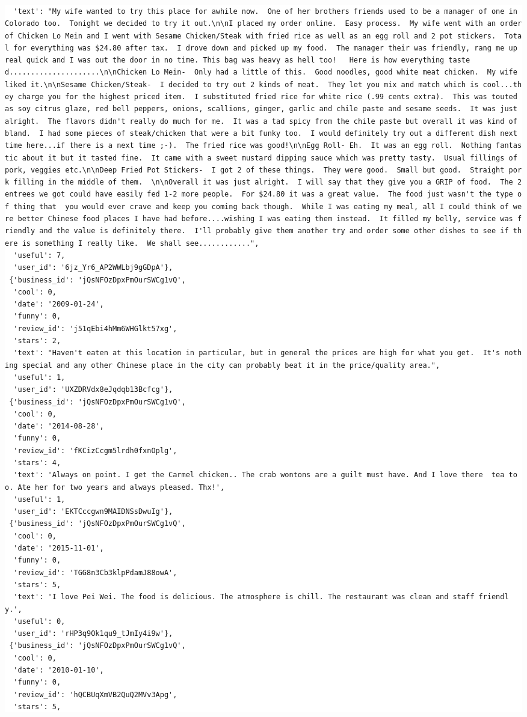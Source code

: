       'text': "My wife wanted to try this place for awhile now.  One of her brothers friends used to be a manager of one in Colorado too.  Tonight we decided to try it out.\n\nI placed my order online.  Easy process.  My wife went with an order of Chicken Lo Mein and I went with Sesame Chicken/Steak with fried rice as well as an egg roll and 2 pot stickers.  Total for everything was $24.80 after tax.  I drove down and picked up my food.  The manager their was friendly, rang me up real quick and I was out the door in no time. This bag was heavy as hell too!   Here is how everything tasted.....................\n\nChicken Lo Mein-  Only had a little of this.  Good noodles, good white meat chicken.  My wife liked it.\n\nSesame Chicken/Steak-  I decided to try out 2 kinds of meat.  They let you mix and match which is cool...they charge you for the highest priced item.  I substituted fried rice for white rice (.99 cents extra).  This was touted as soy citrus glaze, red bell peppers, onions, scallions, ginger, garlic and chile paste and sesame seeds.  It was just alright.  The flavors didn't really do much for me.  It was a tad spicy from the chile paste but overall it was kind of bland.  I had some pieces of steak/chicken that were a bit funky too.  I would definitely try out a different dish next time here...if there is a next time ;-).  The fried rice was good!\n\nEgg Roll- Eh.  It was an egg roll.  Nothing fantastic about it but it tasted fine.  It came with a sweet mustard dipping sauce which was pretty tasty.  Usual fillings of pork, veggies etc.\n\nDeep Fried Pot Stickers-  I got 2 of these things.  They were good.  Small but good.  Straight pork filling in the middle of them.  \n\nOverall it was just alright.  I will say that they give you a GRIP of food.  The 2 entrees we got could have easily fed 1-2 more people.  For $24.80 it was a great value.  The food just wasn't the type of thing that  you would ever crave and keep you coming back though.  While I was eating my meal, all I could think of were better Chinese food places I have had before....wishing I was eating them instead.  It filled my belly, service was friendly and the value is definitely there.  I'll probably give them another try and order some other dishes to see if there is something I really like.  We shall see............",
      'useful': 7,
      'user_id': '6jz_Yr6_AP2WWLbj9gGDpA'},
     {'business_id': 'jQsNFOzDpxPmOurSWCg1vQ',
      'cool': 0,
      'date': '2009-01-24',
      'funny': 0,
      'review_id': 'j51qEbi4hMm6WHGlkt57xg',
      'stars': 2,
      'text': "Haven't eaten at this location in particular, but in general the prices are high for what you get.  It's nothing special and any other Chinese place in the city can probably beat it in the price/quality area.",
      'useful': 1,
      'user_id': 'UXZDRVdx8eJqdqb13Bcfcg'},
     {'business_id': 'jQsNFOzDpxPmOurSWCg1vQ',
      'cool': 0,
      'date': '2014-08-28',
      'funny': 0,
      'review_id': 'fKCizCcgm5lrdh0fxnOplg',
      'stars': 4,
      'text': 'Always on point. I get the Carmel chicken.. The crab wontons are a guilt must have. And I love there  tea too. Ate her for two years and always pleased. Thx!',
      'useful': 1,
      'user_id': 'EKTCccgwn9MAIDNSsDwuIg'},
     {'business_id': 'jQsNFOzDpxPmOurSWCg1vQ',
      'cool': 0,
      'date': '2015-11-01',
      'funny': 0,
      'review_id': 'TGG8n3Cb3klpPdamJ88owA',
      'stars': 5,
      'text': 'I love Pei Wei. The food is delicious. The atmosphere is chill. The restaurant was clean and staff friendly.',
      'useful': 0,
      'user_id': 'rHP3q9Ok1qu9_tJmIy4i9w'},
     {'business_id': 'jQsNFOzDpxPmOurSWCg1vQ',
      'cool': 0,
      'date': '2010-01-10',
      'funny': 0,
      'review_id': 'hQCBUqXmVB2QuQ2MVv3Apg',
      'stars': 5,